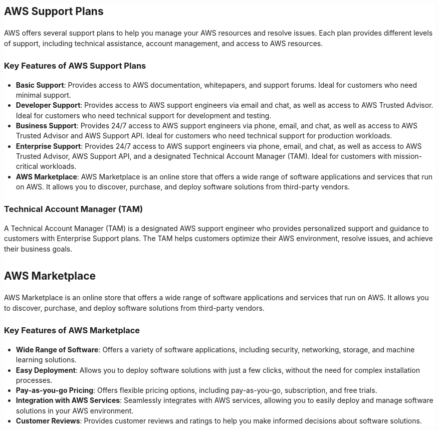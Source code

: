 ## AWS Support Plans
AWS offers several support plans to help you manage your AWS resources and resolve issues. Each plan provides different levels of support, including technical assistance, account management, and access to AWS resources.
### Key Features of AWS Support Plans
* **Basic Support**: Provides access to AWS documentation, whitepapers, and support forums. Ideal for customers who need minimal support.
* **Developer Support**: Provides access to AWS support engineers via email and chat, as well as access to AWS Trusted Advisor. Ideal for customers who need technical support for development and testing.
* **Business Support**: Provides 24/7 access to AWS support engineers via phone, email, and chat, as well as access to AWS Trusted Advisor and AWS Support API. Ideal for customers who need technical support for production workloads.
* **Enterprise Support**: Provides 24/7 access to AWS support engineers via phone, email, and chat, as well as access to AWS Trusted Advisor, AWS Support API, and a designated Technical Account Manager (TAM). Ideal for customers with mission-critical workloads.
* **AWS Marketplace**: AWS Marketplace is an online store that offers a wide range of software applications and services that run on AWS. It allows you to discover, purchase, and deploy software solutions from third-party vendors.
### Technical Account Manager (TAM)
A Technical Account Manager (TAM) is a designated AWS support engineer who provides personalized support and guidance to customers with Enterprise Support plans. The TAM helps customers optimize their AWS environment, resolve issues, and achieve their business goals.

## AWS Marketplace
AWS Marketplace is an online store that offers a wide range of software applications and services that run on AWS. It allows you to discover, purchase, and deploy software solutions from third-party vendors.
### Key Features of AWS Marketplace
* **Wide Range of Software**: Offers a variety of software applications, including security, networking, storage, and machine learning solutions.
* **Easy Deployment**: Allows you to deploy software solutions with just a few clicks, without the need for complex installation processes.
* **Pay-as-you-go Pricing**: Offers flexible pricing options, including pay-as-you-go, subscription, and free trials.
* **Integration with AWS Services**: Seamlessly integrates with AWS services, allowing you to easily deploy and manage software solutions in your AWS environment.
* **Customer Reviews**: Provides customer reviews and ratings to help you make informed decisions about software solutions.